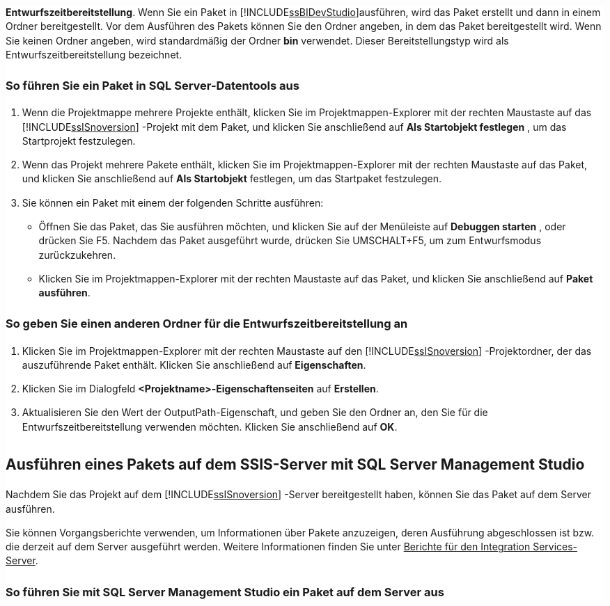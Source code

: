  **Entwurfszeitbereitstellung**. Wenn Sie ein Paket in [!INCLUDE[ssBIDevStudio](../../includes/ssbidevstudio-md.md)]ausführen, wird das Paket erstellt und dann in einem Ordner bereitgestellt. Vor dem Ausführen des Pakets können Sie den Ordner angeben, in dem das Paket bereitgestellt wird. Wenn Sie keinen Ordner angeben, wird standardmäßig der Ordner **bin** verwendet. Dieser Bereitstellungstyp wird als Entwurfszeitbereitstellung bezeichnet.  
  
### <a name="to-run-a-package-in-sql-server-data-tools"></a>So führen Sie ein Paket in SQL Server-Datentools aus  
  
1.  Wenn die Projektmappe mehrere Projekte enthält, klicken Sie im Projektmappen-Explorer mit der rechten Maustaste auf das [!INCLUDE[ssISnoversion](../../includes/ssisnoversion-md.md)] -Projekt mit dem Paket, und klicken Sie anschließend auf **Als Startobjekt festlegen** , um das Startprojekt festzulegen.  
  
2.  Wenn das Projekt mehrere Pakete enthält, klicken Sie im Projektmappen-Explorer mit der rechten Maustaste auf das Paket, und klicken Sie anschließend auf **Als Startobjekt** festlegen, um das Startpaket festzulegen.  
  
3.  Sie können ein Paket mit einem der folgenden Schritte ausführen:  
  
    -   Öffnen Sie das Paket, das Sie ausführen möchten, und klicken Sie auf der Menüleiste auf **Debuggen starten** , oder drücken Sie F5. Nachdem das Paket ausgeführt wurde, drücken Sie UMSCHALT+F5, um zum Entwurfsmodus zurückzukehren.  
  
    -   Klicken Sie im Projektmappen-Explorer mit der rechten Maustaste auf das Paket, und klicken Sie anschließend auf **Paket ausführen**.  
  
### <a name="to-specify-a-different-folder-for-design-time-deployment"></a>So geben Sie einen anderen Ordner für die Entwurfszeitbereitstellung an  
  
1.  Klicken Sie im Projektmappen-Explorer mit der rechten Maustaste auf den [!INCLUDE[ssISnoversion](../../includes/ssisnoversion-md.md)] -Projektordner, der das auszuführende Paket enthält. Klicken Sie anschließend auf **Eigenschaften**.  
  
2.  Klicken Sie im Dialogfeld **\<Projektname>-Eigenschaftenseiten** auf **Erstellen**.  
  
3.  Aktualisieren Sie den Wert der OutputPath-Eigenschaft, und geben Sie den Ordner an, den Sie für die Entwurfszeitbereitstellung verwenden möchten. Klicken Sie anschließend auf **OK**.  


## <a name="run-a-package-on-the-ssis-server-using-sql-server-management-studio"></a>Ausführen eines Pakets auf dem SSIS-Server mit SQL Server Management Studio
  Nachdem Sie das Projekt auf dem [!INCLUDE[ssISnoversion](../../includes/ssisnoversion-md.md)] -Server bereitgestellt haben, können Sie das Paket auf dem Server ausführen.  
  
 Sie können Vorgangsberichte verwenden, um Informationen über Pakete anzuzeigen, deren Ausführung abgeschlossen ist bzw. die derzeit auf dem Server ausgeführt werden. Weitere Informationen finden Sie unter [Berichte für den Integration Services-Server](../../integration-services/performance/monitor-running-packages-and-other-operations.md#reports).  
  
### <a name="to-run-a-package-on-the-server-using-sql-server-management-studio"></a>So führen Sie mit SQL Server Management Studio ein Paket auf dem Server aus  
  